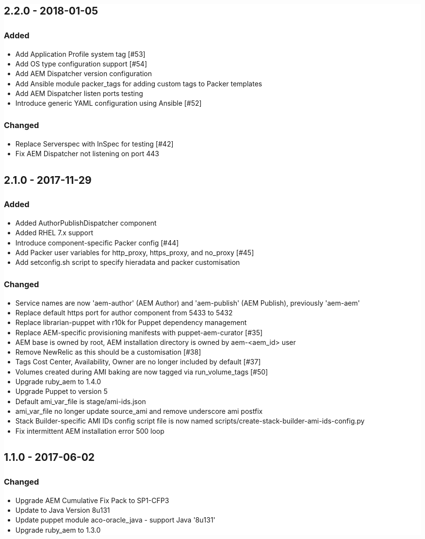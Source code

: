 ## 2.2.0 - 2018-01-05
### Added
- Add Application Profile system tag [#53]
- Add OS type configuration support [#54]
- Add AEM Dispatcher version configuration
- Add Ansible module packer_tags for adding custom tags to Packer templates
- Add AEM Dispatcher listen ports testing
- Introduce generic YAML configuration using Ansible [#52]

### Changed
- Replace Serverspec with InSpec for testing [#42]
- Fix AEM Dispatcher not listening on port 443

## 2.1.0 - 2017-11-29
### Added
- Added AuthorPublishDispatcher component
- Added RHEL 7.x support
- Introduce component-specific Packer config [#44]
- Add Packer user variables for http_proxy, https_proxy, and no_proxy [#45]
- Add setconfig.sh script to specify hieradata and packer customisation

### Changed
- Service names are now 'aem-author' (AEM Author) and 'aem-publish' (AEM Publish), previously 'aem-aem'
- Replace default https port for author component from 5433 to 5432
- Replace librarian-puppet with r10k for Puppet dependency management
- Replace AEM-specific provisioning manifests with puppet-aem-curator [#35]
- AEM base is owned by root, AEM installation directory is owned by aem-<aem_id> user
- Remove NewRelic as this should be a customisation [#38]
- Tags Cost Center, Availability, Owner are no longer included by default [#37]
- Volumes created during AMI baking are now tagged via run_volume_tags [#50]
- Upgrade ruby_aem to 1.4.0
- Upgrade Puppet to version 5
- Default ami_var_file is stage/ami-ids.json
- ami_var_file no longer update source_ami and remove underscore ami postfix
- Stack Builder-specific AMI IDs config script file is now named scripts/create-stack-builder-ami-ids-config.py
- Fix intermittent AEM installation error 500 loop

## 1.1.0 - 2017-06-02
### Changed
- Upgrade AEM Cumulative Fix Pack to SP1-CFP3
- Update to Java Version 8u131
- Update puppet module aco-oracle_java - support Java '8u131'
- Upgrade ruby_aem to 1.3.0

